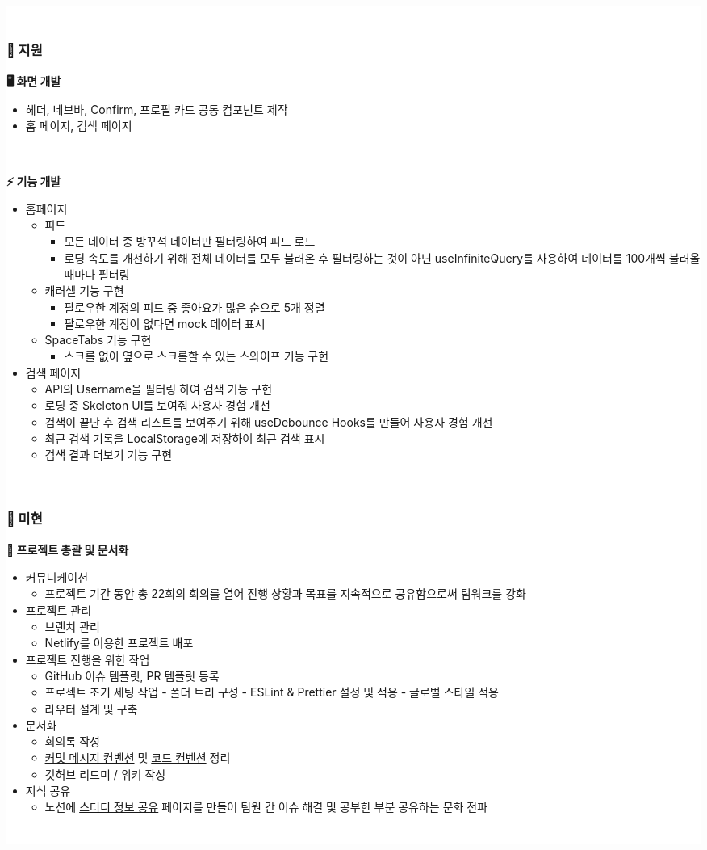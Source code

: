 <br>

### **🖤 지원**

**🖥️ 화면 개발**

- 헤더, 네브바, Confirm, 프로필 카드 공통 컴포넌트 제작
- 홈 페이지, 검색 페이지

<br/>

**⚡ 기능 개발**

- 홈페이지
  - 피드
    - 모든 데이터 중 방꾸석 데이터만 필터링하여 피드 로드
    - 로딩 속도를 개선하기 위해 전체 데이터를 모두 불러온 후 필터링하는 것이 아닌 useInfiniteQuery를 사용하여 데이터를 100개씩 불러올 때마다 필터링
  - 캐러셀 기능 구현
    - 팔로우한 계정의 피드 중 좋아요가 많은 순으로 5개 정렬
    - 팔로우한 계정이 없다면 mock 데이터 표시
  - SpaceTabs 기능 구현
    - 스크롤 없이 옆으로 스크롤할 수 있는 스와이프 기능 구현
- 검색 페이지
  - API의 Username을 필터링 하여 검색 기능 구현
  - 로딩 중 Skeleton UI를 보여줘 사용자 경험 개선
  - 검색이 끝난 후 검색 리스트를 보여주기 위해 useDebounce Hooks를 만들어 사용자 경험 개선
  - 최근 검색 기록을 LocalStorage에 저장하여 최근 검색 표시
  - 검색 결과 더보기 기능 구현

<br>

### **🖤 미현**

**📜 프로젝트 총괄 및 문서화**

- 커뮤니케이션
  - 프로젝트 기간 동안 총 22회의 회의를 열어 진행 상황과 목표를 지속적으로 공유함으로써 팀워크를 강화
- 프로젝트 관리
  - 브랜치 관리
  - Netlify를 이용한 프로젝트 배포
- 프로젝트 진행을 위한 작업
  - GitHub 이슈 템플릿, PR 템플릿 등록
  - 프로젝트 초기 세팅 작업 - 폴더 트리 구성 - ESLint & Prettier 설정 및 적용 - 글로벌 스타일 적용
  - 라우터 설계 및 구축
- 문서화
  - [회의록](https://www.notion.so/0e9163f19b8f4c848e91835ef21feb18?pvs=21) 작성
  - [커밋 메시지 컨벤션](https://www.notion.so/Git-Commit-Message-Convention-99900c030c5d4dbd9247cbbf9994e12f?pvs=21) 및 [코드 컨벤션](https://www.notion.so/Code-Convention-0f8a44c4a90744e48537886dccb30561?pvs=21) 정리
  - 깃허브 리드미 / 위키 작성
- 지식 공유
  - 노션에 [스터디 정보 공유](https://www.notion.so/fe4f095e488344ebb91bd901eb27676c?pvs=21) 페이지를 만들어 팀원 간 이슈 해결 및 공부한 부분 공유하는 문화 전파

<br/>
